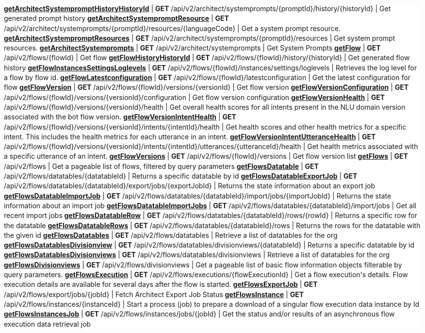 [**getArchitectSystempromptHistoryHistoryId**](ArchitectApi#getArchitectSystempromptHistoryHistoryId) | **GET** /api/v2/architect/systemprompts/{promptId}/history/{historyId} | Get generated prompt history
[**getArchitectSystempromptResource**](ArchitectApi#getArchitectSystempromptResource) | **GET** /api/v2/architect/systemprompts/{promptId}/resources/{languageCode} | Get a system prompt resource.
[**getArchitectSystempromptResources**](ArchitectApi#getArchitectSystempromptResources) | **GET** /api/v2/architect/systemprompts/{promptId}/resources | Get system prompt resources.
[**getArchitectSystemprompts**](ArchitectApi#getArchitectSystemprompts) | **GET** /api/v2/architect/systemprompts | Get System Prompts
[**getFlow**](ArchitectApi#getFlow) | **GET** /api/v2/flows/{flowId} | Get flow
[**getFlowHistoryHistoryId**](ArchitectApi#getFlowHistoryHistoryId) | **GET** /api/v2/flows/{flowId}/history/{historyId} | Get generated flow history
[**getFlowInstancesSettingsLoglevels**](ArchitectApi#getFlowInstancesSettingsLoglevels) | **GET** /api/v2/flows/{flowId}/instances/settings/loglevels | Retrieves the log level for a flow by flow id.
[**getFlowLatestconfiguration**](ArchitectApi#getFlowLatestconfiguration) | **GET** /api/v2/flows/{flowId}/latestconfiguration | Get the latest configuration for flow
[**getFlowVersion**](ArchitectApi#getFlowVersion) | **GET** /api/v2/flows/{flowId}/versions/{versionId} | Get flow version
[**getFlowVersionConfiguration**](ArchitectApi#getFlowVersionConfiguration) | **GET** /api/v2/flows/{flowId}/versions/{versionId}/configuration | Get flow version configuration
[**getFlowVersionHealth**](ArchitectApi#getFlowVersionHealth) | **GET** /api/v2/flows/{flowId}/versions/{versionId}/health | Get overall health scores for all intents present in the NLU domain version associated with the bot flow version.
[**getFlowVersionIntentHealth**](ArchitectApi#getFlowVersionIntentHealth) | **GET** /api/v2/flows/{flowId}/versions/{versionId}/intents/{intentId}/health | Get health scores and other health metrics for a specific intent. This includes the health metrics for each utterance in an intent.
[**getFlowVersionIntentUtteranceHealth**](ArchitectApi#getFlowVersionIntentUtteranceHealth) | **GET** /api/v2/flows/{flowId}/versions/{versionId}/intents/{intentId}/utterances/{utteranceId}/health | Get health metrics associated with a specific utterance of an intent.
[**getFlowVersions**](ArchitectApi#getFlowVersions) | **GET** /api/v2/flows/{flowId}/versions | Get flow version list
[**getFlows**](ArchitectApi#getFlows) | **GET** /api/v2/flows | Get a pageable list of flows, filtered by query parameters
[**getFlowsDatatable**](ArchitectApi#getFlowsDatatable) | **GET** /api/v2/flows/datatables/{datatableId} | Returns a specific datatable by id
[**getFlowsDatatableExportJob**](ArchitectApi#getFlowsDatatableExportJob) | **GET** /api/v2/flows/datatables/{datatableId}/export/jobs/{exportJobId} | Returns the state information about an export job
[**getFlowsDatatableImportJob**](ArchitectApi#getFlowsDatatableImportJob) | **GET** /api/v2/flows/datatables/{datatableId}/import/jobs/{importJobId} | Returns the state information about an import job
[**getFlowsDatatableImportJobs**](ArchitectApi#getFlowsDatatableImportJobs) | **GET** /api/v2/flows/datatables/{datatableId}/import/jobs | Get all recent import jobs
[**getFlowsDatatableRow**](ArchitectApi#getFlowsDatatableRow) | **GET** /api/v2/flows/datatables/{datatableId}/rows/{rowId} | Returns a specific row for the datatable
[**getFlowsDatatableRows**](ArchitectApi#getFlowsDatatableRows) | **GET** /api/v2/flows/datatables/{datatableId}/rows | Returns the rows for the datatable with the given id
[**getFlowsDatatables**](ArchitectApi#getFlowsDatatables) | **GET** /api/v2/flows/datatables | Retrieve a list of datatables for the org
[**getFlowsDatatablesDivisionview**](ArchitectApi#getFlowsDatatablesDivisionview) | **GET** /api/v2/flows/datatables/divisionviews/{datatableId} | Returns a specific datatable by id
[**getFlowsDatatablesDivisionviews**](ArchitectApi#getFlowsDatatablesDivisionviews) | **GET** /api/v2/flows/datatables/divisionviews | Retrieve a list of datatables for the org
[**getFlowsDivisionviews**](ArchitectApi#getFlowsDivisionviews) | **GET** /api/v2/flows/divisionviews | Get a pageable list of basic flow information objects filterable by query parameters.
[**getFlowsExecution**](ArchitectApi#getFlowsExecution) | **GET** /api/v2/flows/executions/{flowExecutionId} | Get a flow execution's details. Flow execution details are available for several days after the flow is started.
[**getFlowsExportJob**](ArchitectApi#getFlowsExportJob) | **GET** /api/v2/flows/export/jobs/{jobId} | Fetch Architect Export Job Status
[**getFlowsInstance**](ArchitectApi#getFlowsInstance) | **GET** /api/v2/flows/instances/{instanceId} | Start a process (job) to prepare a download of a singular flow execution data instance by Id
[**getFlowsInstancesJob**](ArchitectApi#getFlowsInstancesJob) | **GET** /api/v2/flows/instances/jobs/{jobId} | Get the status and/or results of an asynchronous flow execution data retrieval job